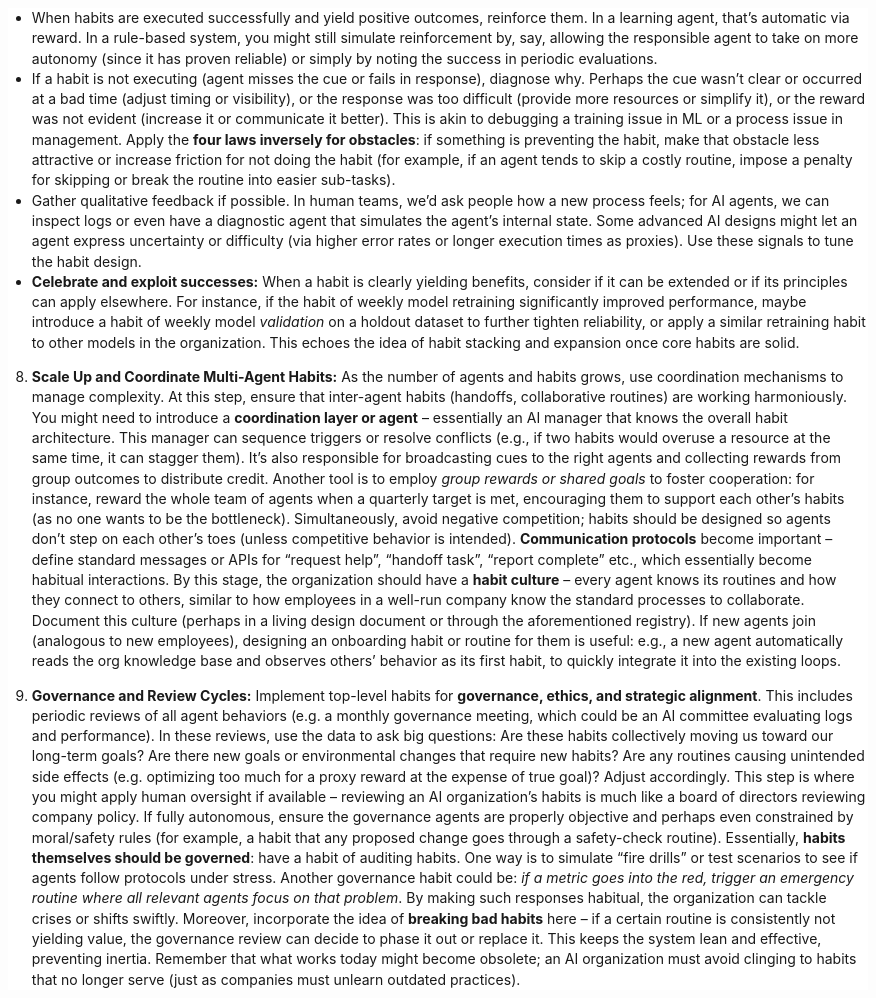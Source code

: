    * When habits are executed successfully and yield positive outcomes, reinforce them. In a learning agent, that’s automatic via reward. In a rule-based system, you might still simulate reinforcement by, say, allowing the responsible agent to take on more autonomy (since it has proven reliable) or simply by noting the success in periodic evaluations.
   * If a habit is not executing (agent misses the cue or fails in response), diagnose why. Perhaps the cue wasn’t clear or occurred at a bad time (adjust timing or visibility), or the response was too difficult (provide more resources or simplify it), or the reward was not evident (increase it or communicate it better). This is akin to debugging a training issue in ML or a process issue in management. Apply the **four laws inversely for obstacles**: if something is preventing the habit, make that obstacle less attractive or increase friction for not doing the habit (for example, if an agent tends to skip a costly routine, impose a penalty for skipping or break the routine into easier sub-tasks).
   * Gather qualitative feedback if possible. In human teams, we’d ask people how a new process feels; for AI agents, we can inspect logs or even have a diagnostic agent that simulates the agent’s internal state. Some advanced AI designs might let an agent express uncertainty or difficulty (via higher error rates or longer execution times as proxies). Use these signals to tune the habit design.
   * **Celebrate and exploit successes:** When a habit is clearly yielding benefits, consider if it can be extended or if its principles can apply elsewhere. For instance, if the habit of weekly model retraining significantly improved performance, maybe introduce a habit of weekly model *validation* on a holdout dataset to further tighten reliability, or apply a similar retraining habit to other models in the organization. This echoes the idea of habit stacking and expansion once core habits are solid.

8. **Scale Up and Coordinate Multi-Agent Habits:** As the number of agents and habits grows, use coordination mechanisms to manage complexity. At this step, ensure that inter-agent habits (handoffs, collaborative routines) are working harmoniously. You might need to introduce a **coordination layer or agent** – essentially an AI manager that knows the overall habit architecture. This manager can sequence triggers or resolve conflicts (e.g., if two habits would overuse a resource at the same time, it can stagger them). It’s also responsible for broadcasting cues to the right agents and collecting rewards from group outcomes to distribute credit. Another tool is to employ *group rewards or shared goals* to foster cooperation: for instance, reward the whole team of agents when a quarterly target is met, encouraging them to support each other’s habits (as no one wants to be the bottleneck). Simultaneously, avoid negative competition; habits should be designed so agents don’t step on each other’s toes (unless competitive behavior is intended). **Communication protocols** become important – define standard messages or APIs for “request help”, “handoff task”, “report complete” etc., which essentially become habitual interactions. By this stage, the organization should have a **habit culture** – every agent knows its routines and how they connect to others, similar to how employees in a well-run company know the standard processes to collaborate. Document this culture (perhaps in a living design document or through the aforementioned registry). If new agents join (analogous to new employees), designing an onboarding habit or routine for them is useful: e.g., a new agent automatically reads the org knowledge base and observes others’ behavior as its first habit, to quickly integrate it into the existing loops.

9. **Governance and Review Cycles:** Implement top-level habits for **governance, ethics, and strategic alignment**. This includes periodic reviews of all agent behaviors (e.g. a monthly governance meeting, which could be an AI committee evaluating logs and performance). In these reviews, use the data to ask big questions: Are these habits collectively moving us toward our long-term goals? Are there new goals or environmental changes that require new habits? Are any routines causing unintended side effects (e.g. optimizing too much for a proxy reward at the expense of true goal)? Adjust accordingly. This step is where you might apply human oversight if available – reviewing an AI organization’s habits is much like a board of directors reviewing company policy. If fully autonomous, ensure the governance agents are properly objective and perhaps even constrained by moral/safety rules (for example, a habit that any proposed change goes through a safety-check routine). Essentially, **habits themselves should be governed**: have a habit of auditing habits. One way is to simulate “fire drills” or test scenarios to see if agents follow protocols under stress. Another governance habit could be: *if a metric goes into the red, trigger an emergency routine where all relevant agents focus on that problem*. By making such responses habitual, the organization can tackle crises or shifts swiftly. Moreover, incorporate the idea of **breaking bad habits** here – if a certain routine is consistently not yielding value, the governance review can decide to phase it out or replace it. This keeps the system lean and effective, preventing inertia. Remember that what works today might become obsolete; an AI organization must avoid clinging to habits that no longer serve (just as companies must unlearn outdated practices).
